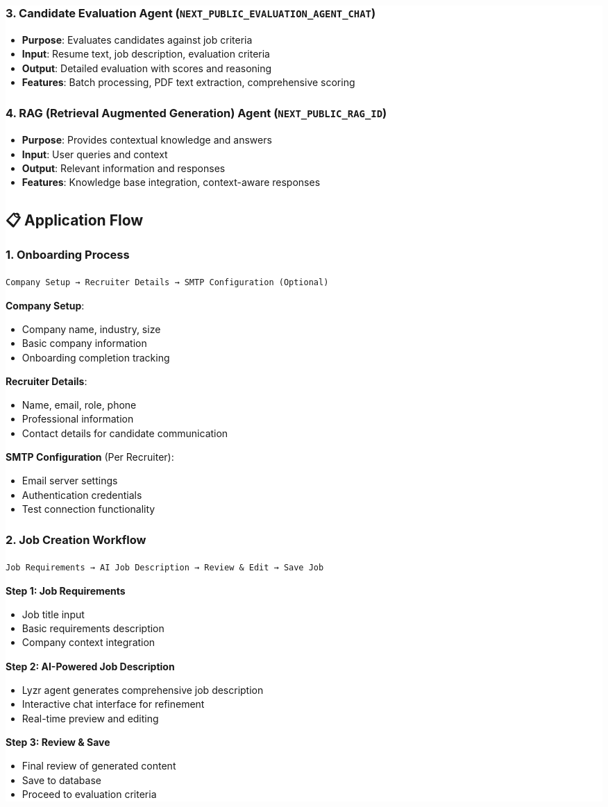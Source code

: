 ### 3. Candidate Evaluation Agent (`NEXT_PUBLIC_EVALUATION_AGENT_CHAT`)
- **Purpose**: Evaluates candidates against job criteria
- **Input**: Resume text, job description, evaluation criteria
- **Output**: Detailed evaluation with scores and reasoning
- **Features**: Batch processing, PDF text extraction, comprehensive scoring

### 4. RAG (Retrieval Augmented Generation) Agent (`NEXT_PUBLIC_RAG_ID`)
- **Purpose**: Provides contextual knowledge and answers
- **Input**: User queries and context
- **Output**: Relevant information and responses
- **Features**: Knowledge base integration, context-aware responses

## 📋 Application Flow

### 1. Onboarding Process
```
Company Setup → Recruiter Details → SMTP Configuration (Optional)
```

**Company Setup**:
- Company name, industry, size
- Basic company information
- Onboarding completion tracking

**Recruiter Details**:
- Name, email, role, phone
- Professional information
- Contact details for candidate communication

**SMTP Configuration** (Per Recruiter):
- Email server settings
- Authentication credentials
- Test connection functionality

### 2. Job Creation Workflow
```
Job Requirements → AI Job Description → Review & Edit → Save Job
```

**Step 1: Job Requirements**
- Job title input
- Basic requirements description
- Company context integration

**Step 2: AI-Powered Job Description**
- Lyzr agent generates comprehensive job description
- Interactive chat interface for refinement
- Real-time preview and editing

**Step 3: Review & Save**
- Final review of generated content
- Save to database
- Proceed to evaluation criteria
